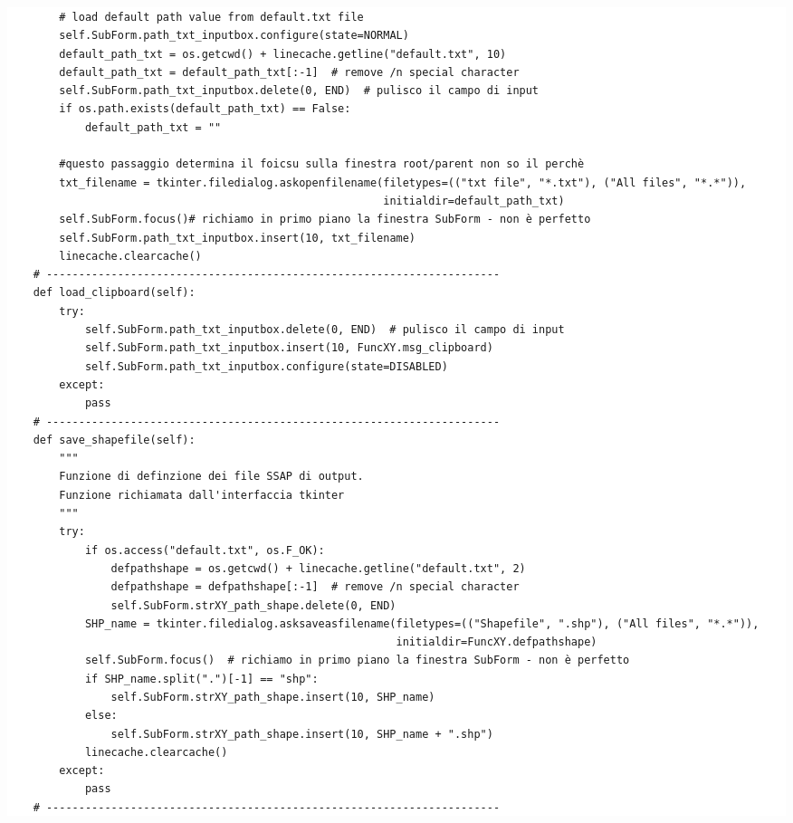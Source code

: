             # load default path value from default.txt file
            self.SubForm.path_txt_inputbox.configure(state=NORMAL)
            default_path_txt = os.getcwd() + linecache.getline("default.txt", 10)
            default_path_txt = default_path_txt[:-1]  # remove /n special character
            self.SubForm.path_txt_inputbox.delete(0, END)  # pulisco il campo di input
            if os.path.exists(default_path_txt) == False:
                default_path_txt = ""
    
            #questo passaggio determina il foicsu sulla finestra root/parent non so il perchè        
            txt_filename = tkinter.filedialog.askopenfilename(filetypes=(("txt file", "*.txt"), ("All files", "*.*")),
                                                              initialdir=default_path_txt)
            self.SubForm.focus()# richiamo in primo piano la finestra SubForm - non è perfetto
            self.SubForm.path_txt_inputbox.insert(10, txt_filename)
            linecache.clearcache()
        # ----------------------------------------------------------------------
        def load_clipboard(self):
            try:
                self.SubForm.path_txt_inputbox.delete(0, END)  # pulisco il campo di input
                self.SubForm.path_txt_inputbox.insert(10, FuncXY.msg_clipboard)
                self.SubForm.path_txt_inputbox.configure(state=DISABLED)
            except:
                pass
        # ----------------------------------------------------------------------
        def save_shapefile(self):
            """
            Funzione di definzione dei file SSAP di output.
            Funzione richiamata dall'interfaccia tkinter
            """
            try:
                if os.access("default.txt", os.F_OK):
                    defpathshape = os.getcwd() + linecache.getline("default.txt", 2)
                    defpathshape = defpathshape[:-1]  # remove /n special character
                    self.SubForm.strXY_path_shape.delete(0, END)
                SHP_name = tkinter.filedialog.asksaveasfilename(filetypes=(("Shapefile", ".shp"), ("All files", "*.*")),
                                                                initialdir=FuncXY.defpathshape)
                self.SubForm.focus()  # richiamo in primo piano la finestra SubForm - non è perfetto
                if SHP_name.split(".")[-1] == "shp":
                    self.SubForm.strXY_path_shape.insert(10, SHP_name)
                else:
                    self.SubForm.strXY_path_shape.insert(10, SHP_name + ".shp")
                linecache.clearcache()
            except:
                pass
        # ----------------------------------------------------------------------
    